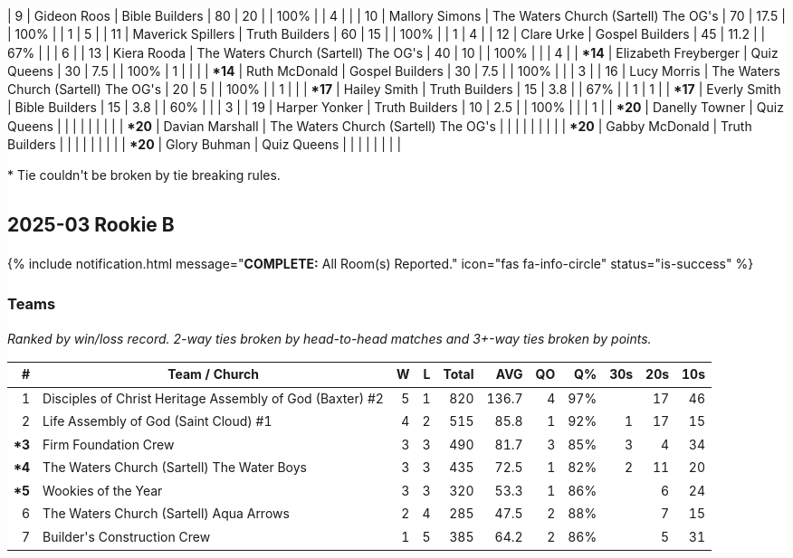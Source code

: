 | 9 | Gideon Roos | Bible Builders | 80 | 20 |  | 100% |  | 4 |  |
| 10 | Mallory Simons | The Waters Church (Sartell)  The OG's | 70 | 17.5 |  | 100% |  | 1 | 5 |
| 11 | Maverick Spillers | Truth Builders | 60 | 15 |  | 100% |  | 1 | 4 |
| 12 | Clare Urke | Gospel Builders | 45 | 11.2 |  | 67% |  |  | 6 |
| 13 | Kiera Rooda | The Waters Church (Sartell)  The OG's | 40 | 10 |  | 100% |  |  | 4 |
| **\*14** | Elizabeth Freyberger | Quiz Queens | 30 | 7.5 |  | 100% | 1 |  |  |
| **\*14** | Ruth McDonald | Gospel Builders | 30 | 7.5 |  | 100% |  |  | 3 |
| 16 | Lucy Morris | The Waters Church (Sartell)  The OG's | 20 | 5 |  | 100% |  | 1 |  |
| **\*17** | Hailey Smith | Truth Builders | 15 | 3.8 |  | 67% |  | 1 | 1 |
| **\*17** | Everly Smith | Bible Builders | 15 | 3.8 |  | 60% |  |  | 3 |
| 19 | Harper Yonker | Truth Builders | 10 | 2.5 |  | 100% |  |  | 1 |
| **\*20** | Danelly Towner | Quiz Queens |  |  |  |  |  |  |  |
| **\*20** | Davian Marshall | The Waters Church (Sartell)  The OG's |  |  |  |  |  |  |  |
| **\*20** | Gabby McDonald | Truth Builders |  |  |  |  |  |  |  |
| **\*20** | Glory Buhman | Quiz Queens |  |  |  |  |  |  |  |

\* Tie couldn't be broken by tie breaking rules.

## 2025-03 Rookie B

{% include notification.html
   message="<b>COMPLETE:</b> All Room(s) Reported."
   icon="fas fa-info-circle"
   status="is-success" %}


### Teams

*Ranked by win/loss record. 2-way ties broken by head-to-head matches and 3+-way ties broken by points.*

| # | Team / Church | W | L | Total | AVG | QO | Q% | 30s | 20s | 10s |
|--:|---|--:|--:|--:|--:|--:|--:|--:|--:|--:|
| 1 | Disciples of Christ Heritage Assembly of God (Baxter) #2 | 5 | 1 | 820 | 136.7 | 4 | 97% |  | 17 | 46 |
| 2 | Life Assembly of God (Saint Cloud) #1 | 4 | 2 | 515 | 85.8 | 1 | 92% | 1 | 17 | 15 |
| **\*3** | Firm Foundation Crew | 3 | 3 | 490 | 81.7 | 3 | 85% | 3 | 4 | 34 |
| **\*4** | The Waters Church (Sartell) The Water Boys | 3 | 3 | 435 | 72.5 | 1 | 82% | 2 | 11 | 20 |
| **\*5** | Wookies of the Year | 3 | 3 | 320 | 53.3 | 1 | 86% |  | 6 | 24 |
| 6 | The Waters Church (Sartell) Aqua Arrows | 2 | 4 | 285 | 47.5 | 2 | 88% |  | 7 | 15 |
| 7 | Builder's Construction Crew | 1 | 5 | 385 | 64.2 | 2 | 86% |  | 5 | 31 |
